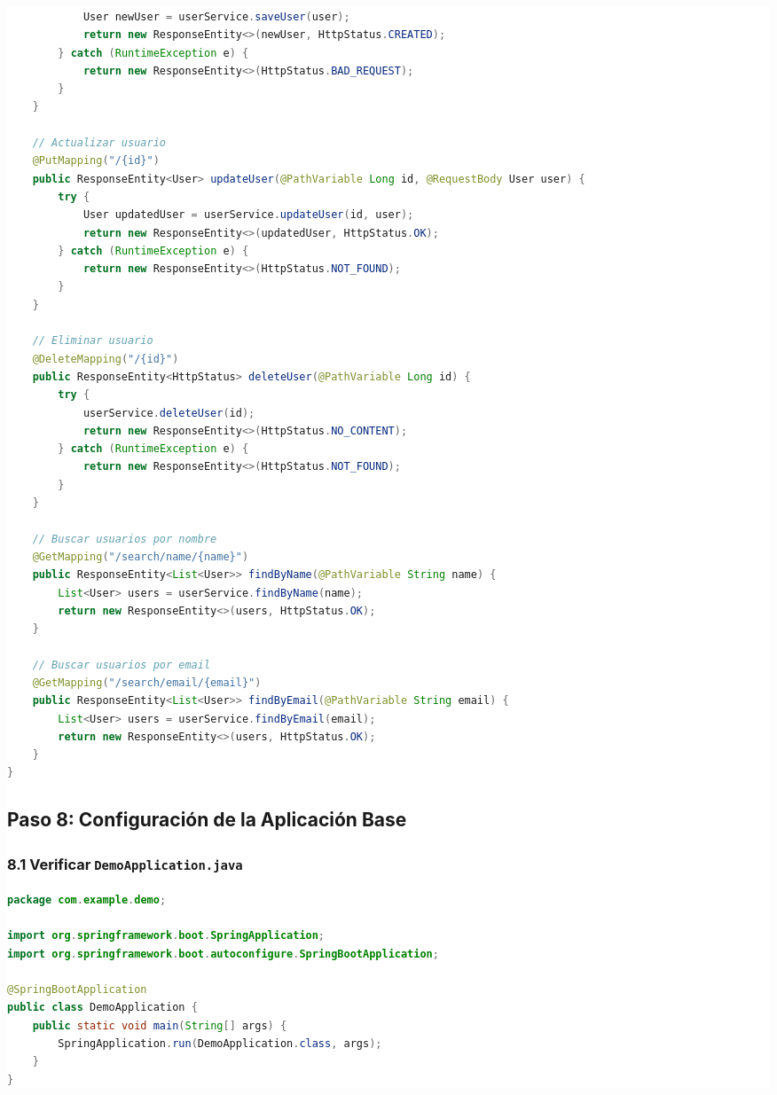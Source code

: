 ```java
            User newUser = userService.saveUser(user);
            return new ResponseEntity<>(newUser, HttpStatus.CREATED);
        } catch (RuntimeException e) {
            return new ResponseEntity<>(HttpStatus.BAD_REQUEST);
        }
    }
    
    // Actualizar usuario
    @PutMapping("/{id}")
    public ResponseEntity<User> updateUser(@PathVariable Long id, @RequestBody User user) {
        try {
            User updatedUser = userService.updateUser(id, user);
            return new ResponseEntity<>(updatedUser, HttpStatus.OK);
        } catch (RuntimeException e) {
            return new ResponseEntity<>(HttpStatus.NOT_FOUND);
        }
    }
    
    // Eliminar usuario
    @DeleteMapping("/{id}")
    public ResponseEntity<HttpStatus> deleteUser(@PathVariable Long id) {
        try {
            userService.deleteUser(id);
            return new ResponseEntity<>(HttpStatus.NO_CONTENT);
        } catch (RuntimeException e) {
            return new ResponseEntity<>(HttpStatus.NOT_FOUND);
        }
    }
    
    // Buscar usuarios por nombre
    @GetMapping("/search/name/{name}")
    public ResponseEntity<List<User>> findByName(@PathVariable String name) {
        List<User> users = userService.findByName(name);
        return new ResponseEntity<>(users, HttpStatus.OK);
    }
    
    // Buscar usuarios por email
    @GetMapping("/search/email/{email}")
    public ResponseEntity<List<User>> findByEmail(@PathVariable String email) {
        List<User> users = userService.findByEmail(email);
        return new ResponseEntity<>(users, HttpStatus.OK);
    }
}
```

## Paso 8: Configuración de la Aplicación Base

### 8.1 Verificar `DemoApplication.java`

```java
package com.example.demo;

import org.springframework.boot.SpringApplication;
import org.springframework.boot.autoconfigure.SpringBootApplication;

@SpringBootApplication
public class DemoApplication {
    public static void main(String[] args) {
        SpringApplication.run(DemoApplication.class, args);
    }
}
```
